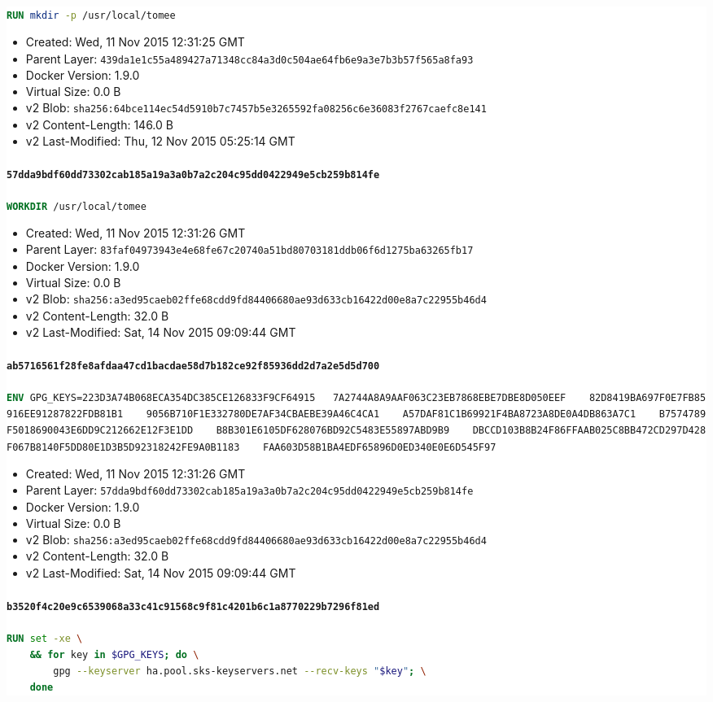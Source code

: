 ```dockerfile
RUN mkdir -p /usr/local/tomee
```

-	Created: Wed, 11 Nov 2015 12:31:25 GMT
-	Parent Layer: `439da1e1c55a489427a71348cc84a3d0c504ae64fb6e9a3e7b3b57f565a8fa93`
-	Docker Version: 1.9.0
-	Virtual Size: 0.0 B
-	v2 Blob: `sha256:64bce114ec54d5910b7c7457b5e3265592fa08256c6e36083f2767caefc8e141`
-	v2 Content-Length: 146.0 B
-	v2 Last-Modified: Thu, 12 Nov 2015 05:25:14 GMT

#### `57dda9bdf60dd73302cab185a19a3a0b7a2c204c95dd0422949e5cb259b814fe`

```dockerfile
WORKDIR /usr/local/tomee
```

-	Created: Wed, 11 Nov 2015 12:31:26 GMT
-	Parent Layer: `83faf04973943e4e68fe67c20740a51bd80703181ddb06f6d1275ba63265fb17`
-	Docker Version: 1.9.0
-	Virtual Size: 0.0 B
-	v2 Blob: `sha256:a3ed95caeb02ffe68cdd9fd84406680ae93d633cb16422d00e8a7c22955b46d4`
-	v2 Content-Length: 32.0 B
-	v2 Last-Modified: Sat, 14 Nov 2015 09:09:44 GMT

#### `ab5716561f28fe8afdaa47cd1bacdae58d7b182ce92f85936dd2d7a2e5d5d700`

```dockerfile
ENV GPG_KEYS=223D3A74B068ECA354DC385CE126833F9CF64915 	7A2744A8A9AAF063C23EB7868EBE7DBE8D050EEF 	82D8419BA697F0E7FB85916EE91287822FDB81B1 	9056B710F1E332780DE7AF34CBAEBE39A46C4CA1 	A57DAF81C1B69921F4BA8723A8DE0A4DB863A7C1 	B7574789F5018690043E6DD9C212662E12F3E1DD 	B8B301E6105DF628076BD92C5483E55897ABD9B9 	DBCCD103B8B24F86FFAAB025C8BB472CD297D428 	F067B8140F5DD80E1D3B5D92318242FE9A0B1183 	FAA603D58B1BA4EDF65896D0ED340E0E6D545F97
```

-	Created: Wed, 11 Nov 2015 12:31:26 GMT
-	Parent Layer: `57dda9bdf60dd73302cab185a19a3a0b7a2c204c95dd0422949e5cb259b814fe`
-	Docker Version: 1.9.0
-	Virtual Size: 0.0 B
-	v2 Blob: `sha256:a3ed95caeb02ffe68cdd9fd84406680ae93d633cb16422d00e8a7c22955b46d4`
-	v2 Content-Length: 32.0 B
-	v2 Last-Modified: Sat, 14 Nov 2015 09:09:44 GMT

#### `b3520f4c20e9c6539068a33c41c91568c9f81c4201b6c1a8770229b7296f81ed`

```dockerfile
RUN set -xe \
	&& for key in $GPG_KEYS; do \
		gpg --keyserver ha.pool.sks-keyservers.net --recv-keys "$key"; \
	done
```
